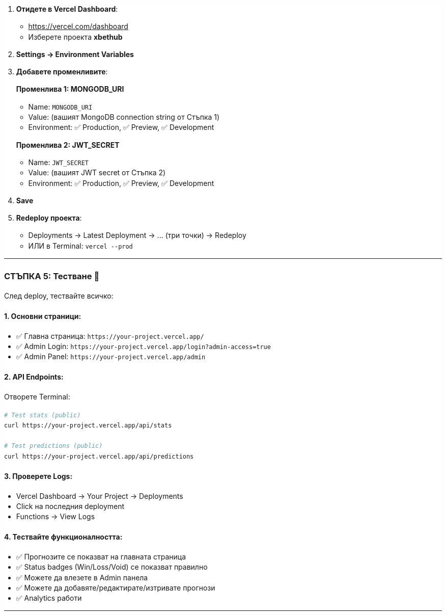 1. **Отидете в Vercel Dashboard**:
   - https://vercel.com/dashboard
   - Изберете проекта **xbethub**

2. **Settings → Environment Variables**

3. **Добавете променливите**:

   **Променлива 1: MONGODB_URI**
   - Name: `MONGODB_URI`
   - Value: (вашият MongoDB connection string от Стъпка 1)
   - Environment: ✅ Production, ✅ Preview, ✅ Development

   **Променлива 2: JWT_SECRET**
   - Name: `JWT_SECRET`
   - Value: (вашият JWT secret от Стъпка 2)
   - Environment: ✅ Production, ✅ Preview, ✅ Development

4. **Save**

5. **Redeploy проекта**:
   - Deployments → Latest Deployment → ... (три точки) → Redeploy
   - ИЛИ в Terminal: `vercel --prod`

---

### **СТЪПКА 5: Тестване** 🧪

След deploy, тествайте всичко:

#### **1. Основни страници**:
- ✅ Главна страница: `https://your-project.vercel.app/`
- ✅ Admin Login: `https://your-project.vercel.app/login?admin-access=true`
- ✅ Admin Panel: `https://your-project.vercel.app/admin`

#### **2. API Endpoints**:
Отворете Terminal:
```bash
# Test stats (public)
curl https://your-project.vercel.app/api/stats

# Test predictions (public)
curl https://your-project.vercel.app/api/predictions
```

#### **3. Проверете Logs**:
- Vercel Dashboard → Your Project → Deployments
- Click на последния deployment
- Functions → View Logs

#### **4. Тествайте функционалността**:
- ✅ Прогнозите се показват на главната страница
- ✅ Status badges (Win/Loss/Void) се показват правилно
- ✅ Можете да влезете в Admin панела
- ✅ Можете да добавяте/редактирате/изтривате прогнози
- ✅ Analytics работи

---